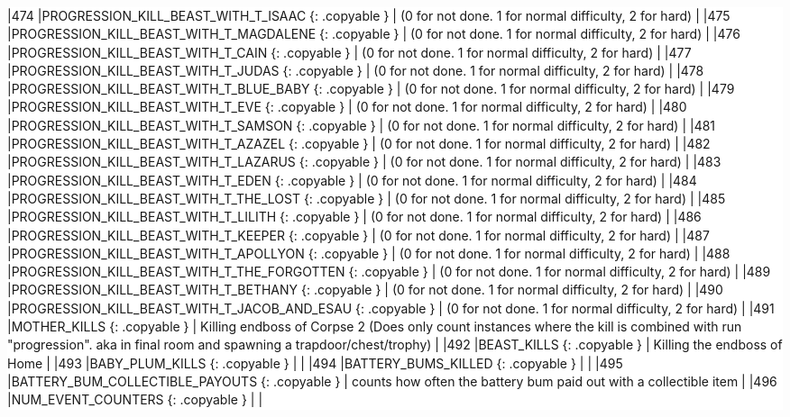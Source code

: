|474 |PROGRESSION_KILL_BEAST_WITH_T_ISAAC {: .copyable } | (0 for not done. 1 for normal difficulty, 2 for hard) |
|475 |PROGRESSION_KILL_BEAST_WITH_T_MAGDALENE {: .copyable } | (0 for not done. 1 for normal difficulty, 2 for hard) |
|476 |PROGRESSION_KILL_BEAST_WITH_T_CAIN {: .copyable } | (0 for not done. 1 for normal difficulty, 2 for hard) |
|477 |PROGRESSION_KILL_BEAST_WITH_T_JUDAS {: .copyable } | (0 for not done. 1 for normal difficulty, 2 for hard) |
|478 |PROGRESSION_KILL_BEAST_WITH_T_BLUE_BABY {: .copyable } | (0 for not done. 1 for normal difficulty, 2 for hard) |
|479 |PROGRESSION_KILL_BEAST_WITH_T_EVE {: .copyable } | (0 for not done. 1 for normal difficulty, 2 for hard) |
|480 |PROGRESSION_KILL_BEAST_WITH_T_SAMSON {: .copyable } | (0 for not done. 1 for normal difficulty, 2 for hard) |
|481 |PROGRESSION_KILL_BEAST_WITH_T_AZAZEL {: .copyable } | (0 for not done. 1 for normal difficulty, 2 for hard) |
|482 |PROGRESSION_KILL_BEAST_WITH_T_LAZARUS {: .copyable } | (0 for not done. 1 for normal difficulty, 2 for hard) |
|483 |PROGRESSION_KILL_BEAST_WITH_T_EDEN {: .copyable } | (0 for not done. 1 for normal difficulty, 2 for hard) |
|484 |PROGRESSION_KILL_BEAST_WITH_T_THE_LOST {: .copyable } | (0 for not done. 1 for normal difficulty, 2 for hard) |
|485 |PROGRESSION_KILL_BEAST_WITH_T_LILITH {: .copyable } | (0 for not done. 1 for normal difficulty, 2 for hard) |
|486 |PROGRESSION_KILL_BEAST_WITH_T_KEEPER {: .copyable } | (0 for not done. 1 for normal difficulty, 2 for hard) |
|487 |PROGRESSION_KILL_BEAST_WITH_T_APOLLYON {: .copyable } | (0 for not done. 1 for normal difficulty, 2 for hard) |
|488 |PROGRESSION_KILL_BEAST_WITH_T_THE_FORGOTTEN {: .copyable } | (0 for not done. 1 for normal difficulty, 2 for hard) |
|489 |PROGRESSION_KILL_BEAST_WITH_T_BETHANY {: .copyable } | (0 for not done. 1 for normal difficulty, 2 for hard) |
|490 |PROGRESSION_KILL_BEAST_WITH_T_JACOB_AND_ESAU {: .copyable } | (0 for not done. 1 for normal difficulty, 2 for hard) |
|491 |MOTHER_KILLS {: .copyable } | Killing endboss of Corpse 2 (Does only count instances where the kill is combined with run "progression". aka in final room and spawning a trapdoor/chest/trophy) |
|492 |BEAST_KILLS {: .copyable } | Killing the endboss of Home |
|493 |BABY_PLUM_KILLS {: .copyable } |  |
|494 |BATTERY_BUMS_KILLED {: .copyable } |  |
|495 |BATTERY_BUM_COLLECTIBLE_PAYOUTS {: .copyable } | counts how often the battery bum paid out with a collectible item |
|496 |NUM_EVENT_COUNTERS {: .copyable } |  |

